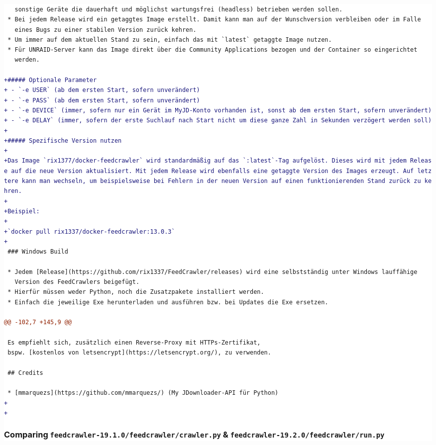 ```diff
   sonstige Geräte die dauerhaft und möglichst wartungsfrei (headless) betrieben werden sollen.
 * Bei jedem Release wird ein getaggtes Image erstellt. Damit kann man auf der Wunschversion verbleiben oder im Falle
   eines Bugs zu einer stabilen Version zurück kehren.
 * Um immer auf dem aktuellen Stand zu sein, einfach das mit `latest` getaggte Image nutzen.
 * Für UNRAID-Server kann das Image direkt über die Community Applications bezogen und der Container so eingerichtet
   werden.
 
+##### Optionale Parameter
+ - `-e USER` (ab dem ersten Start, sofern unverändert)
+ - `-e PASS` (ab dem ersten Start, sofern unverändert)
+ - `-e DEVICE` (immer, sofern nur ein Gerät im MyJD-Konto vorhanden ist, sonst ab dem ersten Start, sofern unverändert)
+ - `-e DELAY` (immer, sofern der erste Suchlauf nach Start nicht um diese ganze Zahl in Sekunden verzögert werden soll)
+
+##### Spezifische Version nutzen
+
+Das Image `rix1377/docker-feedcrawler` wird standardmäßig auf das `:latest`-Tag aufgelöst. Dieses wird mit jedem Release auf die neue Version aktualisiert. Mit jedem Release wird ebenfalls eine getaggte Version des Images erzeugt. Auf letztere kann man wechseln, um beispielsweise bei Fehlern in der neuen Version auf einen funktionierenden Stand zurück zu kehren.
+
+Beispiel:
+
+`docker pull rix1337/docker-feedcrawler:13.0.3`
+
 ### Windows Build
 
 * Jedem [Release](https://github.com/rix1337/FeedCrawler/releases) wird eine selbstständig unter Windows lauffähige
   Version des FeedCrawlers beigefügt.
 * Hierfür müssen weder Python, noch die Zusatzpakete installiert werden.
 * Einfach die jeweilige Exe herunterladen und ausführen bzw. bei Updates die Exe ersetzen.
 
@@ -102,7 +145,9 @@
 
 Es empfiehlt sich, zusätzlich einen Reverse-Proxy mit HTTPs-Zertifikat,
 bspw. [kostenlos von letsencrypt](https://letsencrypt.org/), zu verwenden.
 
 ## Credits
 
 * [mmarquezs](https://github.com/mmarquezs/) (My JDownloader-API für Python)
+
+
```

### Comparing `feedcrawler-19.1.0/feedcrawler/crawler.py` & `feedcrawler-19.2.0/feedcrawler/run.py`
